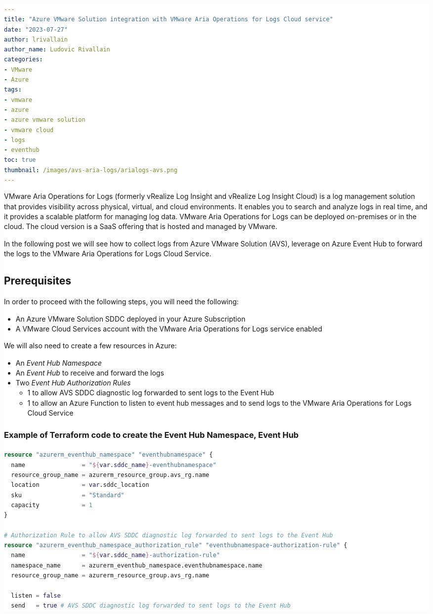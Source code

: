 ```yaml
---
title: "Azure VMware Solution integration with VMware Aria Operations for Logs Cloud service"
date: "2023-07-27"
author: lrivallain
author_name: Ludovic Rivallain
categories:
- VMware
- Azure
tags:
- vmware
- azure
- azure vmware solution
- vmware cloud
- logs
- eventhub
toc: true
thumbnail: /images/avs-aria-logs/arialogs-avs.png
---
```


VMware Aria Operations for Logs (formerly vRealize Log Insight and vRealize Log Insight Cloud) is a log management solution that provides visibility across physical, virtual, and cloud environments. It enables you to search and analyze logs in real time, and it provides a scalable platform for managing log data. VMware Aria Operations for Logs can be deployed on-premises or in the cloud. The cloud version is a SaaS offering that is hosted and managed by VMware.

In the following post we will see how to collect logs from Azure VMware Solution (AVS), leverage on Azure Event Hub to forward the logs to the VMware Aria Operations for Logs Cloud Service.

## Prerequisites

In order to proceed with the following steps, you will need the following:

* An Azure VMware Solution SDDC deployed in your Azure Subscription
* A VMware Cloud Services account with the VMware Aria Operations for Logs service enabled

We will also need to create a few resources in Azure:

* An *Event Hub Namespace*
* An *Event Hub* to receive and forward the logs
* Two *Event Hub Authorization Rules*
  * 1 to allow AVS SDDC diagnostic log forwarded to sent logs to the Event Hub
  * 1 to allow an Azure Function to listen to event hub messages and to send logs to the VMware Aria Operations for Logs Cloud Service

### Example of Terraform code to create the Event Hub Namespace, Event Hub

```terraform
resource "azurerm_eventhub_namespace" "eventhubnamespace" {
  name                = "${var.sddc_name}-eventhubnamespace"
  resource_group_name = azurerm_resource_group.avs_rg.name
  location            = var.sddc_location
  sku                 = "Standard"
  capacity            = 1
}

# Authorization Rule to allow AVS SDDC diagnostic log forwarded to sent logs to the Event Hub
resource "azurerm_eventhub_namespace_authorization_rule" "eventhubnamespace-authorization-rule" {
  name                = "${var.sddc_name}-authorization-rule"
  namespace_name      = azurerm_eventhub_namespace.eventhubnamespace.name
  resource_group_name = azurerm_resource_group.avs_rg.name

  listen = false
  send   = true # AVS SDDC diagnostic log forwarded to sent logs to the Event Hub
```